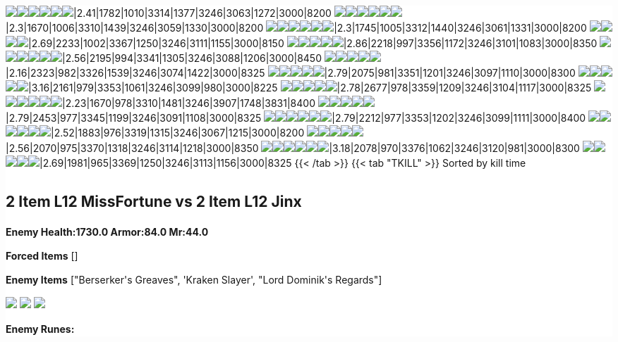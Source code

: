 ![](/item/3095.png)![](/item/3124.png)![](/item/1001.png)![](/item/1053.png)![](/item/1055.png)![](/item/1036.png)|2.41|1782|1010|3314|1377|3246|3063|1272|3000|8200
![](/item/6672.png)![](/item/3124.png)![](/item/1001.png)![](/item/1053.png)![](/item/1055.png)![](/item/1036.png)|2.3|1670|1006|3310|1439|3246|3059|1330|3000|8200
![](/item/3087.png)![](/item/3124.png)![](/item/1001.png)![](/item/1053.png)![](/item/1055.png)![](/item/1036.png)|2.3|1745|1005|3312|1440|3246|3061|1331|3000|8200
![](/item/3153.png)![](/item/3142.png)![](/item/1055.png)![](/item/1038.png)|2.69|2233|1002|3367|1250|3246|3111|1155|3000|8150
![](/item/6671.png)![](/item/3179.png)![](/item/1053.png)![](/item/1055.png)![](/item/1038.png)|2.86|2218|997|3356|1172|3246|3101|1083|3000|8350
![](/item/6671.png)![](/item/6696.png)![](/item/1053.png)![](/item/1055.png)![](/item/1036.png)![](/item/1036.png)|2.56|2195|994|3341|1305|3246|3088|1206|3000|8450
![](/item/6672.png)![](/item/3142.png)![](/item/1053.png)![](/item/1055.png)![](/item/1037.png)|2.16|2323|982|3326|1539|3246|3074|1422|3000|8325
![](/item/6671.png)![](/item/6694.png)![](/item/1053.png)![](/item/1055.png)![](/item/1036.png)|2.79|2075|981|3351|1201|3246|3097|1110|3000|8300
![](/item/6671.png)![](/item/6695.png)![](/item/1053.png)![](/item/1055.png)![](/item/1037.png)|3.16|2161|979|3353|1061|3246|3099|980|3000|8225
![](/item/3033.png)![](/item/3142.png)![](/item/1053.png)![](/item/1055.png)![](/item/1037.png)|2.78|2677|978|3359|1209|3246|3104|1117|3000|8325
![](/item/3124.png)![](/item/3091.png)![](/item/1001.png)![](/item/1053.png)![](/item/1055.png)![](/item/1036.png)|2.23|1670|978|3310|1481|3246|3907|1748|3831|8400
![](/item/3095.png)![](/item/3142.png)![](/item/1053.png)![](/item/1055.png)![](/item/1037.png)|2.79|2453|977|3345|1199|3246|3091|1108|3000|8325
![](/item/3095.png)![](/item/3031.png)![](/item/1001.png)![](/item/1053.png)![](/item/1055.png)![](/item/1036.png)|2.79|2212|977|3353|1202|3246|3099|1111|3000|8400
![](/item/3033.png)![](/item/3124.png)![](/item/1001.png)![](/item/1053.png)![](/item/1055.png)![](/item/1036.png)|2.52|1883|976|3319|1315|3246|3067|1215|3000|8200
![](/item/3153.png)![](/item/6696.png)![](/item/1001.png)![](/item/1055.png)![](/item/1038.png)|2.56|2070|975|3370|1318|3246|3114|1218|3000|8350
![](/item/3153.png)![](/item/6695.png)![](/item/1001.png)![](/item/1055.png)![](/item/1038.png)![](/item/1036.png)|3.18|2078|970|3376|1062|3246|3120|981|3000|8300
![](/item/3153.png)![](/item/3031.png)![](/item/1001.png)![](/item/1055.png)![](/item/1037.png)|2.69|1981|965|3369|1250|3246|3113|1156|3000|8325
{{< /tab >}}
{{< tab "TKILL" >}}
Sorted by kill time
## 2 Item L12 MissFortune vs 2 Item L12 Jinx

**Enemy Health:1730.0 Armor:84.0 Mr:44.0**


**Forced Items** []








**Enemy Items** ["Berserker's Greaves", 'Kraken Slayer', "Lord Dominik's Regards"]





![](/item/3006.png)
![](/item/6672.png)
![](/item/3036.png)



**Enemy Runes:**
